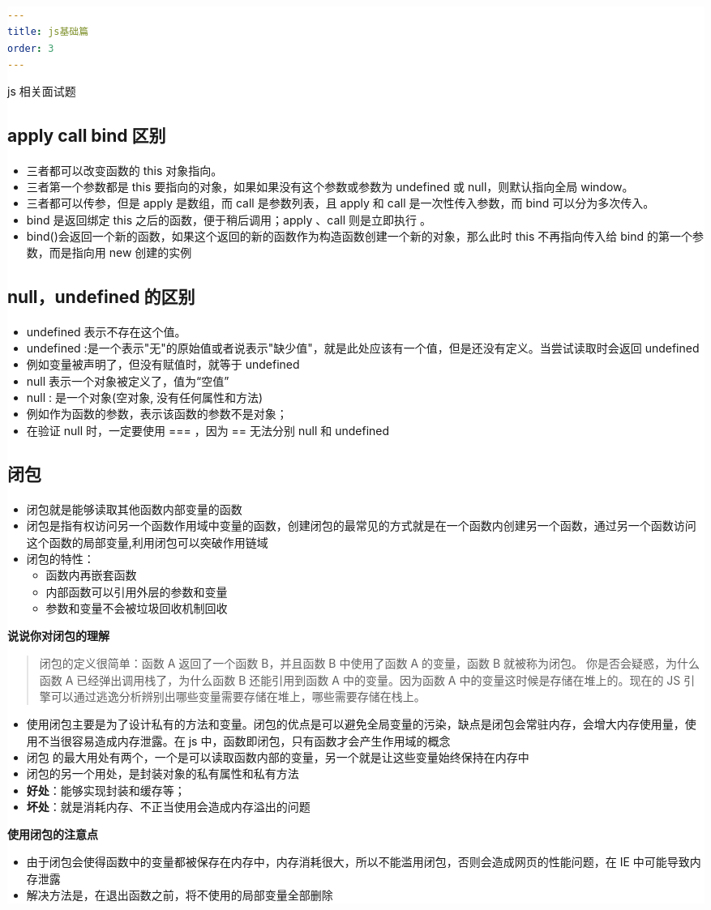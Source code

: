 ```yaml
---
title: js基础篇
order: 3
---
```


js 相关面试题



## apply call bind 区别

- 三者都可以改变函数的 this 对象指向。
- 三者第一个参数都是 this 要指向的对象，如果如果没有这个参数或参数为 undefined 或 null，则默认指向全局 window。
- 三者都可以传参，但是 apply 是数组，而 call 是参数列表，且 apply 和 call 是一次性传入参数，而 bind 可以分为多次传入。
- bind 是返回绑定 this 之后的函数，便于稍后调用；apply 、call 则是立即执行 。
- bind()会返回一个新的函数，如果这个返回的新的函数作为构造函数创建一个新的对象，那么此时 this 不再指向传入给 bind 的第一个参数，而是指向用 new 创建的实例

## null，undefined 的区别

- undefined 表示不存在这个值。
- undefined :是一个表示"无"的原始值或者说表示"缺少值"，就是此处应该有一个值，但是还没有定义。当尝试读取时会返回 undefined
- 例如变量被声明了，但没有赋值时，就等于 undefined
- null 表示一个对象被定义了，值为“空值”
- null : 是一个对象(空对象, 没有任何属性和方法)
- 例如作为函数的参数，表示该函数的参数不是对象；
- 在验证 null 时，一定要使用 === ，因为 == 无法分别 null 和 undefined

## 闭包

- 闭包就是能够读取其他函数内部变量的函数
- 闭包是指有权访问另一个函数作用域中变量的函数，创建闭包的最常见的方式就是在一个函数内创建另一个函数，通过另一个函数访问这个函数的局部变量,利用闭包可以突破作用链域
- 闭包的特性：
  - 函数内再嵌套函数
  - 内部函数可以引用外层的参数和变量
  - 参数和变量不会被垃圾回收机制回收

**说说你对闭包的理解**

> 闭包的定义很简单：函数 A 返回了一个函数 B，并且函数 B 中使用了函数 A 的变量，函数 B 就被称为闭包。
> 你是否会疑惑，为什么函数 A 已经弹出调用栈了，为什么函数 B 还能引用到函数 A 中的变量。因为函数 A 中的变量这时候是存储在堆上的。现在的 JS 引擎可以通过逃逸分析辨别出哪些变量需要存储在堆上，哪些需要存储在栈上。

- 使用闭包主要是为了设计私有的方法和变量。闭包的优点是可以避免全局变量的污染，缺点是闭包会常驻内存，会增大内存使用量，使用不当很容易造成内存泄露。在 js 中，函数即闭包，只有函数才会产生作用域的概念
- 闭包 的最大用处有两个，一个是可以读取函数内部的变量，另一个就是让这些变量始终保持在内存中
- 闭包的另一个用处，是封装对象的私有属性和私有方法
- **好处**：能够实现封装和缓存等；
- **坏处**：就是消耗内存、不正当使用会造成内存溢出的问题

**使用闭包的注意点**

- 由于闭包会使得函数中的变量都被保存在内存中，内存消耗很大，所以不能滥用闭包，否则会造成网页的性能问题，在 IE 中可能导致内存泄露
- 解决方法是，在退出函数之前，将不使用的局部变量全部删除
